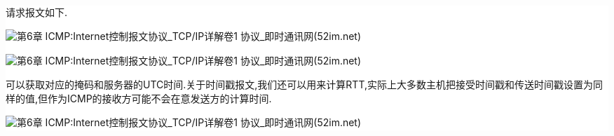 请求报文如下.

![第6章 ICMP:Internet控制报文协议_TCP/IP详解卷1 协议_即时通讯网(52im.net)](http://docs.52im.net/extend/docs/book/tcpip/vol1/6/images2/52im_net_4.png)

![第6章 ICMP:Internet控制报文协议_TCP/IP详解卷1 协议_即时通讯网(52im.net)](http://docs.52im.net/extend/docs/book/tcpip/vol1/6/images2/52im_net_6.png)

可以获取对应的掩码和服务器的UTC时间.关于时间戳报文,我们还可以用来计算RTT,实际上大多数主机把接受时间戳和传送时间戳设置为同样的值,但作为ICMP的接收方可能不会在意发送方的计算时间.

![第6章 ICMP:Internet控制报文协议_TCP/IP详解卷1 协议_即时通讯网(52im.net)](http://docs.52im.net/extend/docs/book/tcpip/vol1/6/images2/52im_net_8.png)









